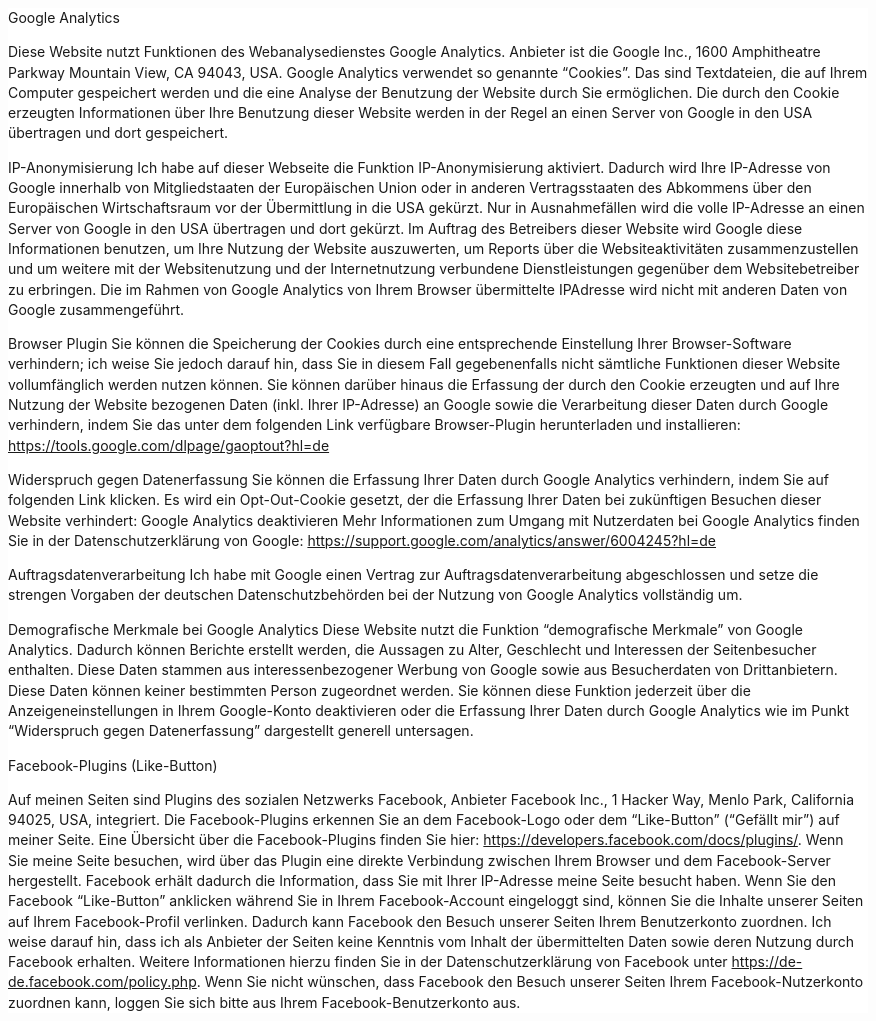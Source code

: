 Google Analytics

Diese Website nutzt Funktionen des Webanalysedienstes Google Analytics. Anbieter ist die Google Inc., 1600 Amphitheatre Parkway Mountain View, CA 94043, USA. Google Analytics verwendet so genannte “Cookies”. Das sind Textdateien, die auf Ihrem Computer gespeichert werden und die eine Analyse der Benutzung der Website durch Sie ermöglichen. Die durch den Cookie erzeugten Informationen über Ihre Benutzung dieser Website werden in der Regel an einen Server von Google in den USA übertragen und dort gespeichert.

IP-Anonymisierung
Ich habe auf dieser Webseite die Funktion IP-Anonymisierung aktiviert. Dadurch wird Ihre IP-Adresse von Google innerhalb von Mitgliedstaaten der Europäischen Union oder in anderen Vertragsstaaten des Abkommens über den Europäischen Wirtschaftsraum vor der Übermittlung in die USA gekürzt. Nur in Ausnahmefällen wird die volle IP-Adresse an einen Server von Google in den USA übertragen und dort gekürzt. Im Auftrag des Betreibers dieser Website wird Google diese Informationen benutzen, um Ihre Nutzung der Website auszuwerten, um Reports über die Websiteaktivitäten zusammenzustellen und um weitere mit der Websitenutzung und der Internetnutzung verbundene Dienstleistungen gegenüber dem Websitebetreiber zu erbringen. Die im Rahmen von Google Analytics von Ihrem Browser übermittelte IPAdresse wird nicht mit anderen Daten von Google zusammengeführt.

Browser Plugin
Sie können die Speicherung der Cookies durch eine entsprechende Einstellung Ihrer Browser-Software verhindern; ich weise Sie jedoch darauf hin, dass Sie in diesem Fall gegebenenfalls nicht sämtliche Funktionen dieser Website vollumfänglich werden nutzen können. Sie können darüber hinaus die Erfassung der durch den Cookie erzeugten und auf Ihre Nutzung der Website bezogenen Daten (inkl. Ihrer IP-Adresse) an Google sowie die Verarbeitung dieser Daten durch Google verhindern, indem Sie das unter dem folgenden Link verfügbare Browser-Plugin herunterladen und installieren: https://tools.google.com/dlpage/gaoptout?hl=de

Widerspruch gegen Datenerfassung
Sie können die Erfassung Ihrer Daten durch Google Analytics verhindern, indem Sie auf folgenden Link klicken. Es wird ein Opt-Out-Cookie gesetzt, der die Erfassung Ihrer Daten bei zukünftigen Besuchen dieser Website verhindert: Google Analytics deaktivieren Mehr Informationen zum Umgang mit Nutzerdaten bei Google Analytics finden Sie in der Datenschutzerklärung von Google: https://support.google.com/analytics/answer/6004245?hl=de

Auftragsdatenverarbeitung
Ich habe mit Google einen Vertrag zur Auftragsdatenverarbeitung abgeschlossen und setze die strengen Vorgaben der deutschen Datenschutzbehörden bei der Nutzung von Google Analytics vollständig um.

Demografische Merkmale bei Google Analytics
Diese Website nutzt die Funktion “demografische Merkmale” von Google Analytics. Dadurch können Berichte erstellt werden, die Aussagen zu Alter, Geschlecht und Interessen der Seitenbesucher enthalten. Diese Daten stammen aus interessenbezogener Werbung von Google sowie aus Besucherdaten von Drittanbietern. Diese Daten können keiner bestimmten Person zugeordnet werden. Sie können diese Funktion jederzeit über die Anzeigeneinstellungen in Ihrem Google-Konto deaktivieren oder die Erfassung Ihrer Daten durch Google Analytics wie im Punkt “Widerspruch gegen Datenerfassung” dargestellt generell untersagen.

Facebook-Plugins (Like-Button) 

Auf meinen Seiten sind Plugins des sozialen Netzwerks Facebook, Anbieter Facebook Inc., 1 Hacker Way, Menlo Park, California 94025, USA, integriert. Die Facebook-Plugins erkennen Sie an dem Facebook-Logo oder dem “Like-Button” (“Gefällt mir”) auf meiner Seite. Eine Übersicht über die Facebook-Plugins finden Sie hier: https://developers.facebook.com/docs/plugins/. Wenn Sie meine Seite besuchen, wird über das Plugin eine direkte Verbindung zwischen Ihrem Browser und dem Facebook-Server hergestellt. Facebook erhält dadurch die Information, dass Sie mit Ihrer IP-Adresse meine Seite besucht haben. Wenn Sie den Facebook “Like-Button” anklicken während Sie in Ihrem Facebook-Account eingeloggt sind, können Sie die Inhalte unserer Seiten auf Ihrem Facebook-Profil verlinken. Dadurch kann Facebook den Besuch unserer Seiten Ihrem Benutzerkonto zuordnen. Ich weise darauf hin, dass ich als Anbieter der Seiten keine Kenntnis vom Inhalt der übermittelten Daten sowie deren Nutzung durch Facebook erhalten. Weitere Informationen hierzu finden Sie in der Datenschutzerklärung von Facebook unter https://de-de.facebook.com/policy.php. Wenn Sie nicht wünschen, dass Facebook den Besuch unserer Seiten Ihrem Facebook-Nutzerkonto zuordnen kann, loggen Sie sich bitte aus Ihrem Facebook-Benutzerkonto aus.
